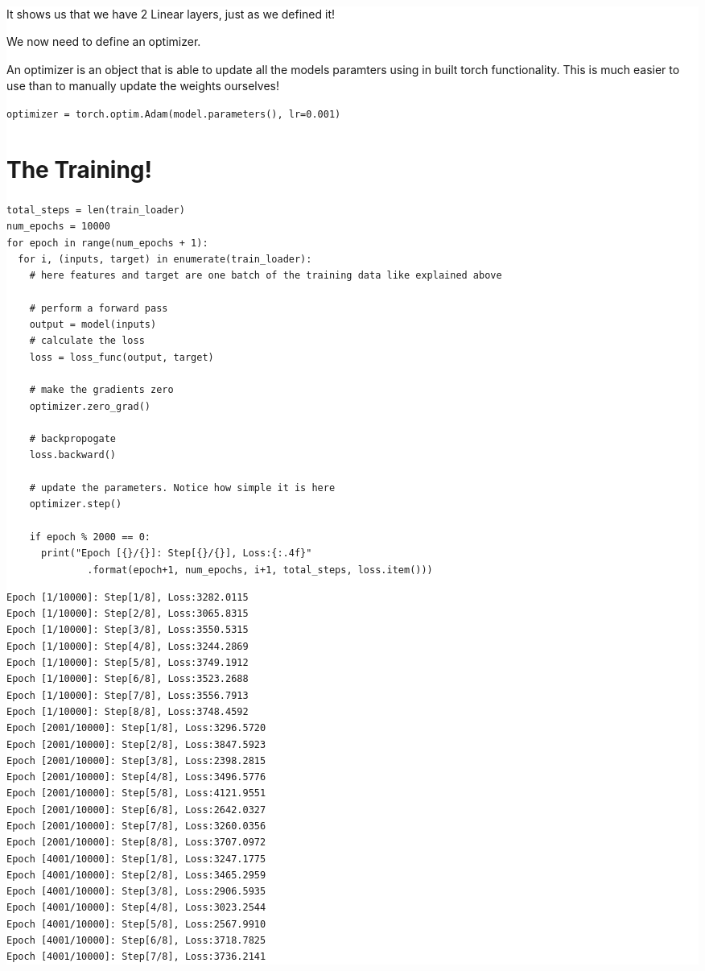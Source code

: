 

It shows us that we have 2 Linear layers, just as we defined it!


We now need to define an optimizer.

An optimizer is an object that is able to update all the models paramters using in built torch functionality. This is much easier to use than to manually update the weights ourselves!


```
optimizer = torch.optim.Adam(model.parameters(), lr=0.001)
```

# The Training!


```
total_steps = len(train_loader)
num_epochs = 10000
for epoch in range(num_epochs + 1):
  for i, (inputs, target) in enumerate(train_loader):
    # here features and target are one batch of the training data like explained above

    # perform a forward pass
    output = model(inputs)
    # calculate the loss
    loss = loss_func(output, target)

    # make the gradients zero
    optimizer.zero_grad()

    # backpropogate
    loss.backward()

    # update the parameters. Notice how simple it is here
    optimizer.step()

    if epoch % 2000 == 0:
      print("Epoch [{}/{}]: Step[{}/{}], Loss:{:.4f}"
              .format(epoch+1, num_epochs, i+1, total_steps, loss.item()))
```


    Epoch [1/10000]: Step[1/8], Loss:3282.0115
    Epoch [1/10000]: Step[2/8], Loss:3065.8315
    Epoch [1/10000]: Step[3/8], Loss:3550.5315
    Epoch [1/10000]: Step[4/8], Loss:3244.2869
    Epoch [1/10000]: Step[5/8], Loss:3749.1912
    Epoch [1/10000]: Step[6/8], Loss:3523.2688
    Epoch [1/10000]: Step[7/8], Loss:3556.7913
    Epoch [1/10000]: Step[8/8], Loss:3748.4592
    Epoch [2001/10000]: Step[1/8], Loss:3296.5720
    Epoch [2001/10000]: Step[2/8], Loss:3847.5923
    Epoch [2001/10000]: Step[3/8], Loss:2398.2815
    Epoch [2001/10000]: Step[4/8], Loss:3496.5776
    Epoch [2001/10000]: Step[5/8], Loss:4121.9551
    Epoch [2001/10000]: Step[6/8], Loss:2642.0327
    Epoch [2001/10000]: Step[7/8], Loss:3260.0356
    Epoch [2001/10000]: Step[8/8], Loss:3707.0972
    Epoch [4001/10000]: Step[1/8], Loss:3247.1775
    Epoch [4001/10000]: Step[2/8], Loss:3465.2959
    Epoch [4001/10000]: Step[3/8], Loss:2906.5935
    Epoch [4001/10000]: Step[4/8], Loss:3023.2544
    Epoch [4001/10000]: Step[5/8], Loss:2567.9910
    Epoch [4001/10000]: Step[6/8], Loss:3718.7825
    Epoch [4001/10000]: Step[7/8], Loss:3736.2141